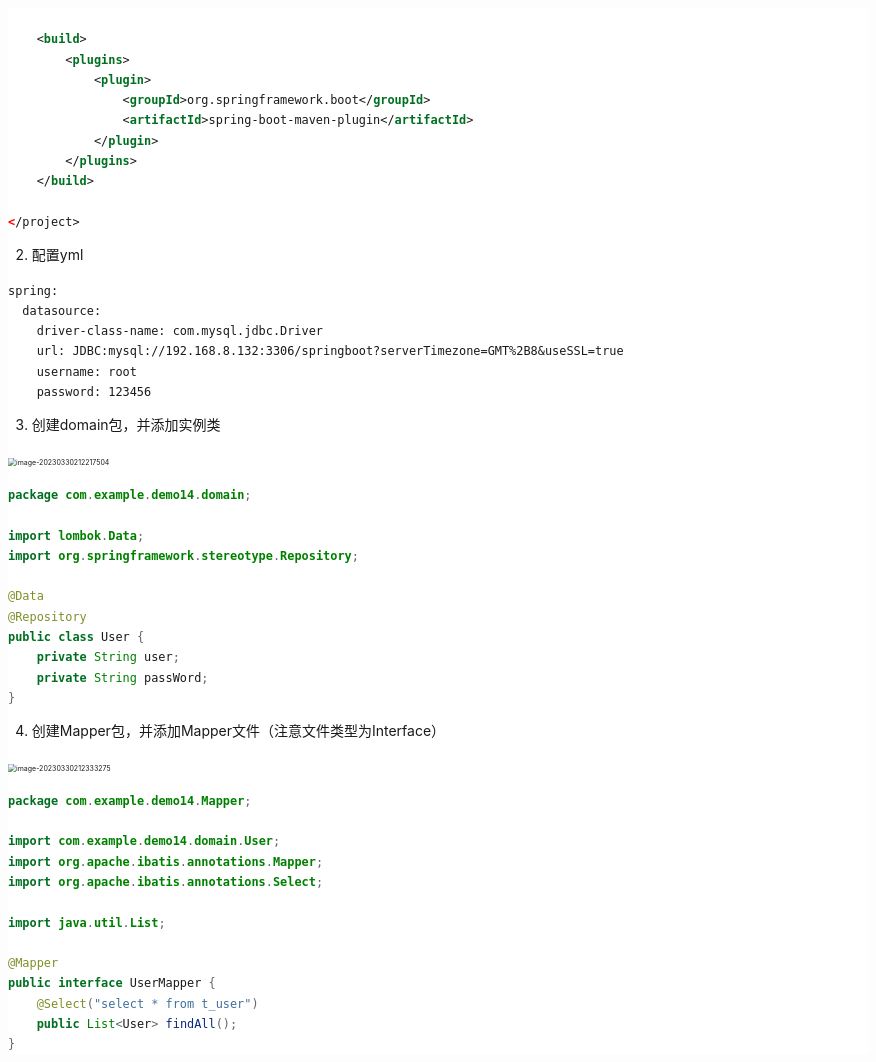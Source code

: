```xml

    <build>
        <plugins>
            <plugin>
                <groupId>org.springframework.boot</groupId>
                <artifactId>spring-boot-maven-plugin</artifactId>
            </plugin>
        </plugins>
    </build>

</project>

```

2. 配置yml

```
spring:
  datasource:
    driver-class-name: com.mysql.jdbc.Driver
    url: JDBC:mysql://192.168.8.132:3306/springboot?serverTimezone=GMT%2B8&useSSL=true
    username: root
    password: 123456

```

3. 创建domain包，并添加实例类

<img src="C:\Users\why\AppData\Roaming\Typora\typora-user-images\image-20230330212217504.png" alt="image-20230330212217504" style="zoom:50%;" />

```java
package com.example.demo14.domain;

import lombok.Data;
import org.springframework.stereotype.Repository;

@Data
@Repository
public class User {
    private String user;
    private String passWord;
}
```

4. 创建Mapper包，并添加Mapper文件（注意文件类型为Interface）

<img src="C:\Users\why\AppData\Roaming\Typora\typora-user-images\image-20230330212333275.png" alt="image-20230330212333275" style="zoom:50%;" />

```java
package com.example.demo14.Mapper;

import com.example.demo14.domain.User;
import org.apache.ibatis.annotations.Mapper;
import org.apache.ibatis.annotations.Select;

import java.util.List;

@Mapper
public interface UserMapper {
    @Select("select * from t_user")
    public List<User> findAll();
}
```
